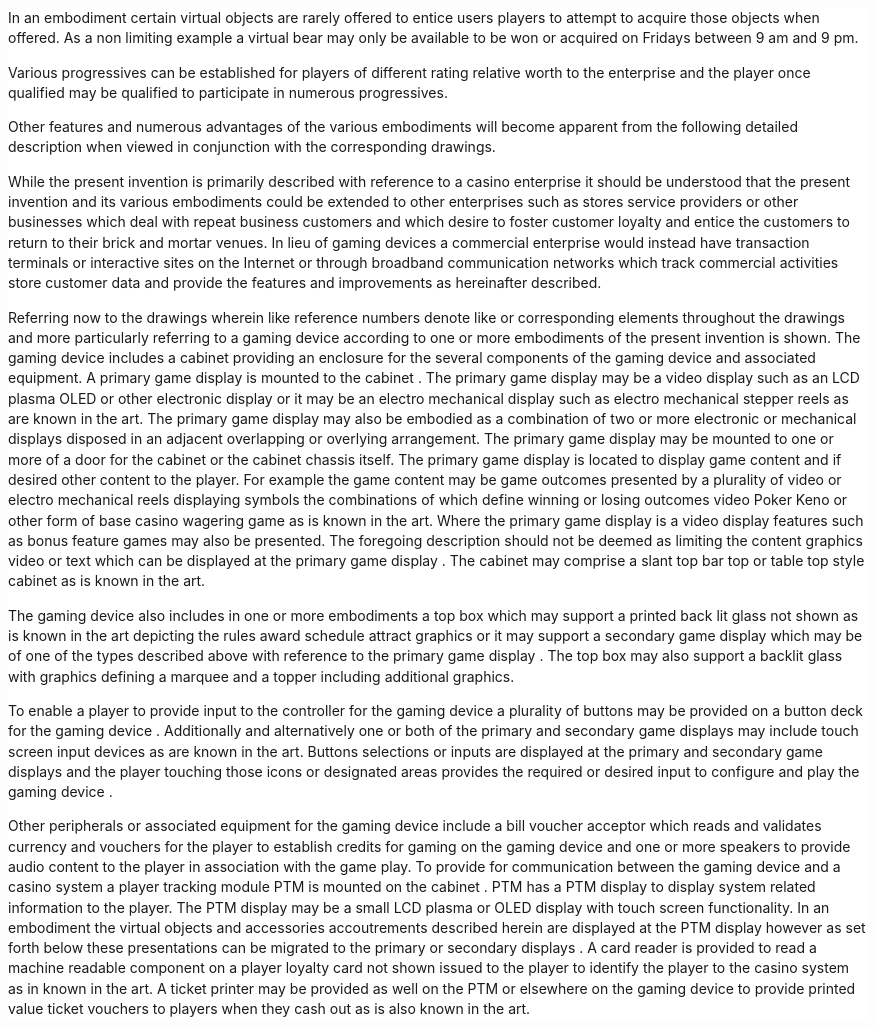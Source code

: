 In an embodiment certain virtual objects are rarely offered to entice users players to attempt to acquire those objects when offered. As a non limiting example a virtual bear may only be available to be won or acquired on Fridays between 9 am and 9 pm.

Various progressives can be established for players of different rating relative worth to the enterprise and the player once qualified may be qualified to participate in numerous progressives.

Other features and numerous advantages of the various embodiments will become apparent from the following detailed description when viewed in conjunction with the corresponding drawings.

While the present invention is primarily described with reference to a casino enterprise it should be understood that the present invention and its various embodiments could be extended to other enterprises such as stores service providers or other businesses which deal with repeat business customers and which desire to foster customer loyalty and entice the customers to return to their brick and mortar venues. In lieu of gaming devices a commercial enterprise would instead have transaction terminals or interactive sites on the Internet or through broadband communication networks which track commercial activities store customer data and provide the features and improvements as hereinafter described.

Referring now to the drawings wherein like reference numbers denote like or corresponding elements throughout the drawings and more particularly referring to a gaming device according to one or more embodiments of the present invention is shown. The gaming device includes a cabinet providing an enclosure for the several components of the gaming device and associated equipment. A primary game display is mounted to the cabinet . The primary game display may be a video display such as an LCD plasma OLED or other electronic display or it may be an electro mechanical display such as electro mechanical stepper reels as are known in the art. The primary game display may also be embodied as a combination of two or more electronic or mechanical displays disposed in an adjacent overlapping or overlying arrangement. The primary game display may be mounted to one or more of a door for the cabinet or the cabinet chassis itself. The primary game display is located to display game content and if desired other content to the player. For example the game content may be game outcomes presented by a plurality of video or electro mechanical reels displaying symbols the combinations of which define winning or losing outcomes video Poker Keno or other form of base casino wagering game as is known in the art. Where the primary game display is a video display features such as bonus feature games may also be presented. The foregoing description should not be deemed as limiting the content graphics video or text which can be displayed at the primary game display . The cabinet may comprise a slant top bar top or table top style cabinet as is known in the art.

The gaming device also includes in one or more embodiments a top box which may support a printed back lit glass not shown as is known in the art depicting the rules award schedule attract graphics or it may support a secondary game display which may be of one of the types described above with reference to the primary game display . The top box may also support a backlit glass with graphics defining a marquee and a topper including additional graphics.

To enable a player to provide input to the controller for the gaming device a plurality of buttons may be provided on a button deck for the gaming device . Additionally and alternatively one or both of the primary and secondary game displays may include touch screen input devices as are known in the art. Buttons selections or inputs are displayed at the primary and secondary game displays and the player touching those icons or designated areas provides the required or desired input to configure and play the gaming device .

Other peripherals or associated equipment for the gaming device include a bill voucher acceptor which reads and validates currency and vouchers for the player to establish credits for gaming on the gaming device and one or more speakers to provide audio content to the player in association with the game play. To provide for communication between the gaming device and a casino system a player tracking module PTM is mounted on the cabinet . PTM has a PTM display to display system related information to the player. The PTM display may be a small LCD plasma or OLED display with touch screen functionality. In an embodiment the virtual objects and accessories accoutrements described herein are displayed at the PTM display however as set forth below these presentations can be migrated to the primary or secondary displays . A card reader is provided to read a machine readable component on a player loyalty card not shown issued to the player to identify the player to the casino system as in known in the art. A ticket printer may be provided as well on the PTM or elsewhere on the gaming device to provide printed value ticket vouchers to players when they cash out as is also known in the art.
